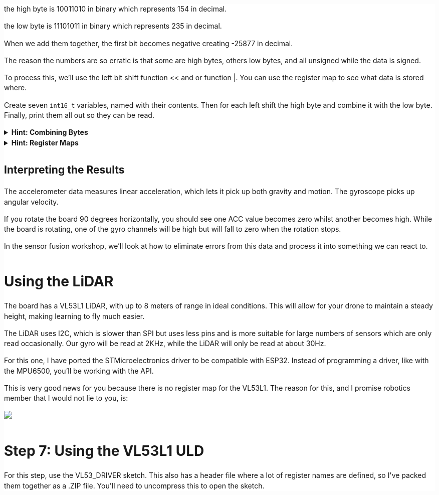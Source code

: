 
the high byte is 10011010 in binary which represents 154 in decimal.

the low byte is 11101011 in binary which represents 235 in decimal.

When we add them together, the first bit becomes negative creating -25877 in decimal.

The reason the numbers are so erratic is that some are high bytes, others low bytes, and all unsigned while the data is signed.

To process this, we’ll use the left bit shift function << and or function |. You can use the register map to see what data is stored where.

Create seven ```int16_t``` variables, named with their contents. Then for each left shift the high byte and combine it with the low byte. Finally, print them all out so they can be read.

<details><summary> <b> Hint: Combining Bytes </b> </summary></details>

<details><summary> <b> Hint: Register Maps  </b>  </summary></details>





## Interpreting the Results

The accelerometer data measures linear acceleration, which lets it pick up both gravity and motion. The gyroscope picks up angular velocity.

If you rotate the board 90 degrees horizontally, you should see one ACC value becomes zero whilst another becomes high. While the board is rotating, one of the gyro channels will be high but will fall to zero when the rotation stops.

In the sensor fusion workshop, we’ll look at how to eliminate errors from this data and process it into something we can react to.

# Using the LiDAR

The board has a VL53L1 LiDAR, with up to 8 meters of range in ideal conditions. This will allow for your drone to maintain a steady height, making learning to fly much easier.

The LiDAR uses I2C, which is slower than SPI but uses less pins and is more suitable for large numbers of sensors which are only read occasionally. Our gyro will be read at 2KHz, while the LiDAR will only be read at about 30Hz.

For this one, I have ported the STMicroelectronics driver to be compatible with ESP32. Instead of programming a driver, like with the MPU6500, you’ll be working with the API.

This is very good news for you because there is no register map for the VL53L1. The reason for this, and I promise robotics member that I would not lie to you, is: 

<img width="600" src="https://github.com/UBRoboticsWorkshop/WorkShops_S2_24/blob/main/Images/GreatSupport.png">
 

# Step 7: Using the VL53L1 ULD

For this step, use the VL53_DRIVER sketch. This also has a header file where a lot of register names are defined, so I've packed them together as a .ZIP file. You'll need to uncompress this to open the sketch.
